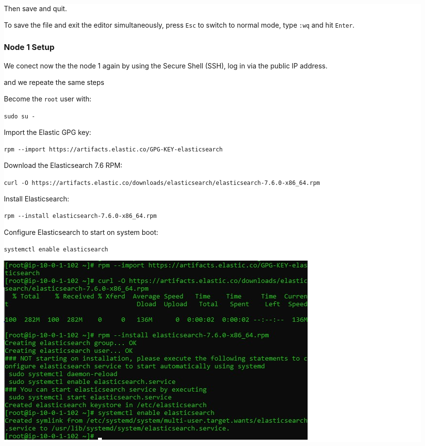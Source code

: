 Then save and quit.

To save the file and exit the editor simultaneously, press `Esc` to switch to normal mode, type `:wq` and hit `Enter`.





###  Node 1  Setup

We conect now the the node 1 again by using the Secure Shell (SSH), log in  via the public IP address.

and we repeate the same steps

Become the `root` user with:

```
sudo su -
```

Import the Elastic GPG key:

```
rpm --import https://artifacts.elastic.co/GPG-KEY-elasticsearch
```

Download the Elasticsearch 7.6 RPM:

```
curl -O https://artifacts.elastic.co/downloads/elasticsearch/elasticsearch-7.6.0-x86_64.rpm
```

Install Elasticsearch:

```
rpm --install elasticsearch-7.6.0-x86_64.rpm
```

Configure Elasticsearch to start on system boot:

```
systemctl enable elasticsearch
```

![](../assets/images/posts/2020-11-25-Deploy-Elasticsearch-and-Kibana-in-a-Cluster/node2.jpg)
